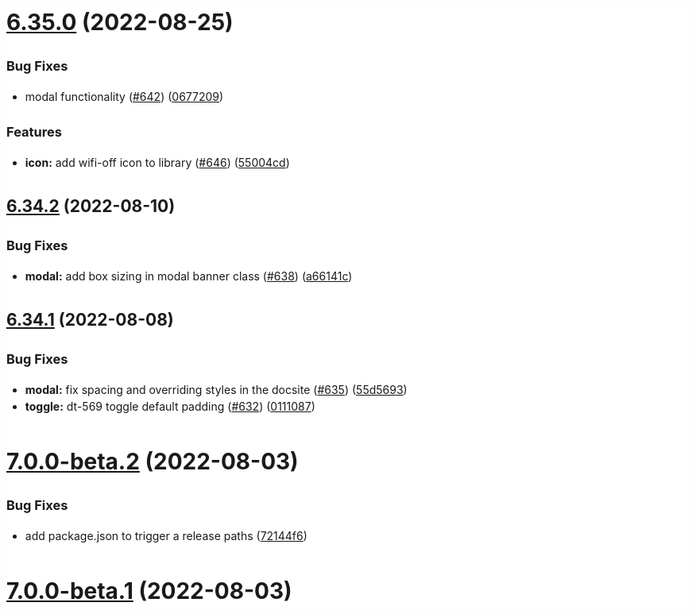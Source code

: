 # [6.35.0](https://github.com/dialpad/dialtone/compare/v6.34.2...v6.35.0) (2022-08-25)


### Bug Fixes

* modal functionality ([#642](https://github.com/dialpad/dialtone/issues/642)) ([0677209](https://github.com/dialpad/dialtone/commit/06772099e74ddf96c7fe1c700ed94761b8463555))


### Features

* **icon:** add wifi-off icon to library ([#646](https://github.com/dialpad/dialtone/issues/646)) ([55004cd](https://github.com/dialpad/dialtone/commit/55004cdff052a892ae3b0ea111330f478b2cb1e7))

## [6.34.2](https://github.com/dialpad/dialtone/compare/v6.34.1...v6.34.2) (2022-08-10)


### Bug Fixes

* **modal:** add box sizing in modal banner class ([#638](https://github.com/dialpad/dialtone/issues/638)) ([a66141c](https://github.com/dialpad/dialtone/commit/a66141c32d397cc1436b9e53485306633a464b79))

## [6.34.1](https://github.com/dialpad/dialtone/compare/v6.34.0...v6.34.1) (2022-08-08)


### Bug Fixes

* **modal:** fix spacing and overriding styles in the docsite ([#635](https://github.com/dialpad/dialtone/issues/635)) ([55d5693](https://github.com/dialpad/dialtone/commit/55d56931278a004dd46c94ff454b6cdecce3e454))
* **toggle:** dt-569 toggle default padding ([#632](https://github.com/dialpad/dialtone/issues/632)) ([0111087](https://github.com/dialpad/dialtone/commit/0111087136c460068ee5b9f629794c77ed5b3849))

# [7.0.0-beta.2](https://github.com/dialpad/dialtone/compare/v7.0.0-beta.1...v7.0.0-beta.2) (2022-08-03)


### Bug Fixes

* add package.json to trigger a release paths ([72144f6](https://github.com/dialpad/dialtone/commit/72144f6da94498b5ef6ffe9c56344f48e75c5f7d))

# [7.0.0-beta.1](https://github.com/dialpad/dialtone/compare/v6.34.0...v7.0.0-beta.1) (2022-08-03)


